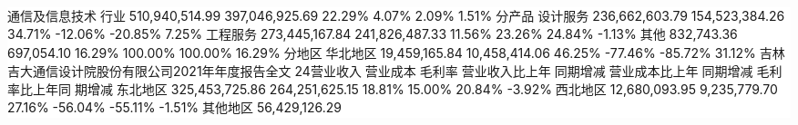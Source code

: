 通信及信息技术
行业
510,940,514.99
397,046,925.69
22.29%
4.07%
2.09%
1.51%
分产品
设计服务
236,662,603.79
154,523,384.26
34.71%
-12.06%
-20.85%
7.25%
工程服务
273,445,167.84
241,826,487.33
11.56%
23.26%
24.84%
-1.13%
其他
832,743.36
697,054.10
16.29%
100.00%
100.00%
16.29%
分地区
华北地区
19,459,165.84
10,458,414.06
46.25%
-77.46%
-85.72%
31.12%
吉林吉大通信设计院股份有限公司2021年年度报告全文
24营业收入
营业成本
毛利率
营业收入比上年
同期增减
营业成本比上年
同期增减
毛利率比上年同
期增减
东北地区
325,453,725.86
264,251,625.15
18.81%
15.00%
20.84%
-3.92%
西北地区
12,680,093.95
9,235,779.70
27.16%
-56.04%
-55.11%
-1.51%
其他地区
56,429,126.29